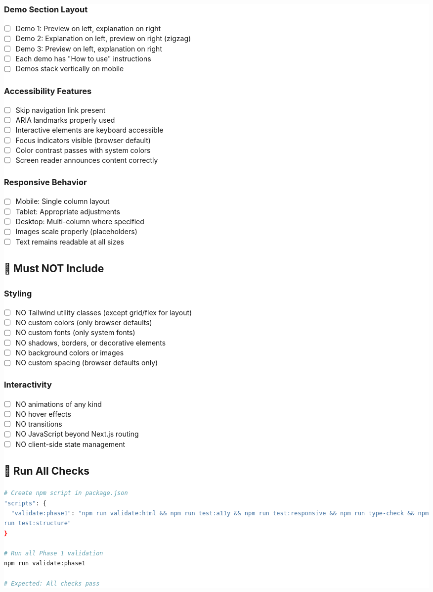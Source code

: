 ### Demo Section Layout
- [ ] Demo 1: Preview on left, explanation on right
- [ ] Demo 2: Explanation on left, preview on right (zigzag)
- [ ] Demo 3: Preview on left, explanation on right
- [ ] Each demo has "How to use" instructions
- [ ] Demos stack vertically on mobile

### Accessibility Features
- [ ] Skip navigation link present
- [ ] ARIA landmarks properly used
- [ ] Interactive elements are keyboard accessible
- [ ] Focus indicators visible (browser default)
- [ ] Color contrast passes with system colors
- [ ] Screen reader announces content correctly

### Responsive Behavior
- [ ] Mobile: Single column layout
- [ ] Tablet: Appropriate adjustments
- [ ] Desktop: Multi-column where specified
- [ ] Images scale properly (placeholders)
- [ ] Text remains readable at all sizes

## 🚫 Must NOT Include

### Styling
- [ ] NO Tailwind utility classes (except grid/flex for layout)
- [ ] NO custom colors (only browser defaults)
- [ ] NO custom fonts (only system fonts)
- [ ] NO shadows, borders, or decorative elements
- [ ] NO background colors or images
- [ ] NO custom spacing (browser defaults only)

### Interactivity
- [ ] NO animations of any kind
- [ ] NO hover effects
- [ ] NO transitions
- [ ] NO JavaScript beyond Next.js routing
- [ ] NO client-side state management

## 🏃 Run All Checks

```bash
# Create npm script in package.json
"scripts": {
  "validate:phase1": "npm run validate:html && npm run test:a11y && npm run test:responsive && npm run type-check && npm run test:structure"
}

# Run all Phase 1 validation
npm run validate:phase1

# Expected: All checks pass
```
